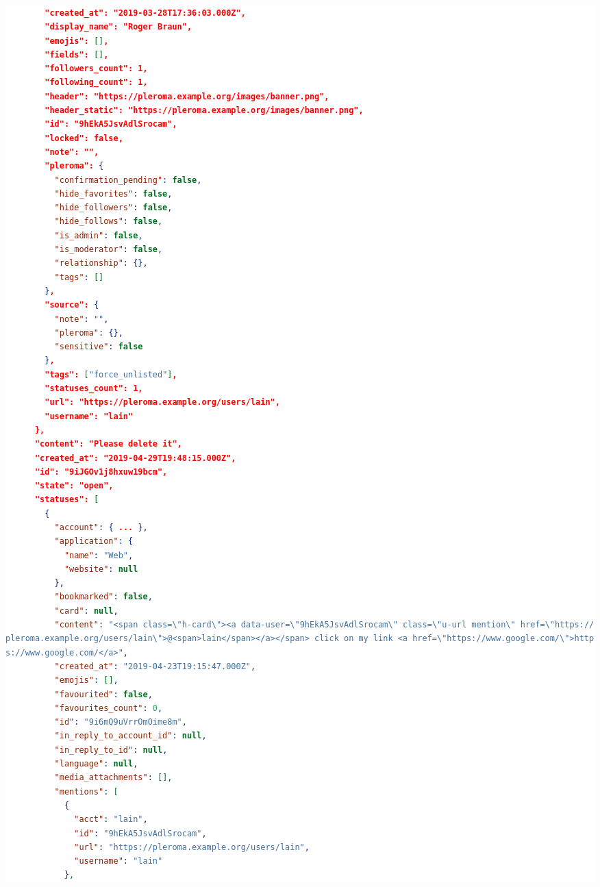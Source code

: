 ```json
        "created_at": "2019-03-28T17:36:03.000Z",
        "display_name": "Roger Braun",
        "emojis": [],
        "fields": [],
        "followers_count": 1,
        "following_count": 1,
        "header": "https://pleroma.example.org/images/banner.png",
        "header_static": "https://pleroma.example.org/images/banner.png",
        "id": "9hEkA5JsvAdlSrocam",
        "locked": false,
        "note": "",
        "pleroma": {
          "confirmation_pending": false,
          "hide_favorites": false,
          "hide_followers": false,
          "hide_follows": false,
          "is_admin": false,
          "is_moderator": false,
          "relationship": {},
          "tags": []
        },
        "source": {
          "note": "",
          "pleroma": {},
          "sensitive": false
        },
        "tags": ["force_unlisted"],
        "statuses_count": 1,
        "url": "https://pleroma.example.org/users/lain",
        "username": "lain"
      },
      "content": "Please delete it",
      "created_at": "2019-04-29T19:48:15.000Z",
      "id": "9iJGOv1j8hxuw19bcm",
      "state": "open",
      "statuses": [
        {
          "account": { ... },
          "application": {
            "name": "Web",
            "website": null
          },
          "bookmarked": false,
          "card": null,
          "content": "<span class=\"h-card\"><a data-user=\"9hEkA5JsvAdlSrocam\" class=\"u-url mention\" href=\"https://pleroma.example.org/users/lain\">@<span>lain</span></a></span> click on my link <a href=\"https://www.google.com/\">https://www.google.com/</a>",
          "created_at": "2019-04-23T19:15:47.000Z",
          "emojis": [],
          "favourited": false,
          "favourites_count": 0,
          "id": "9i6mQ9uVrrOmOime8m",
          "in_reply_to_account_id": null,
          "in_reply_to_id": null,
          "language": null,
          "media_attachments": [],
          "mentions": [
            {
              "acct": "lain",
              "id": "9hEkA5JsvAdlSrocam",
              "url": "https://pleroma.example.org/users/lain",
              "username": "lain"
            },
```